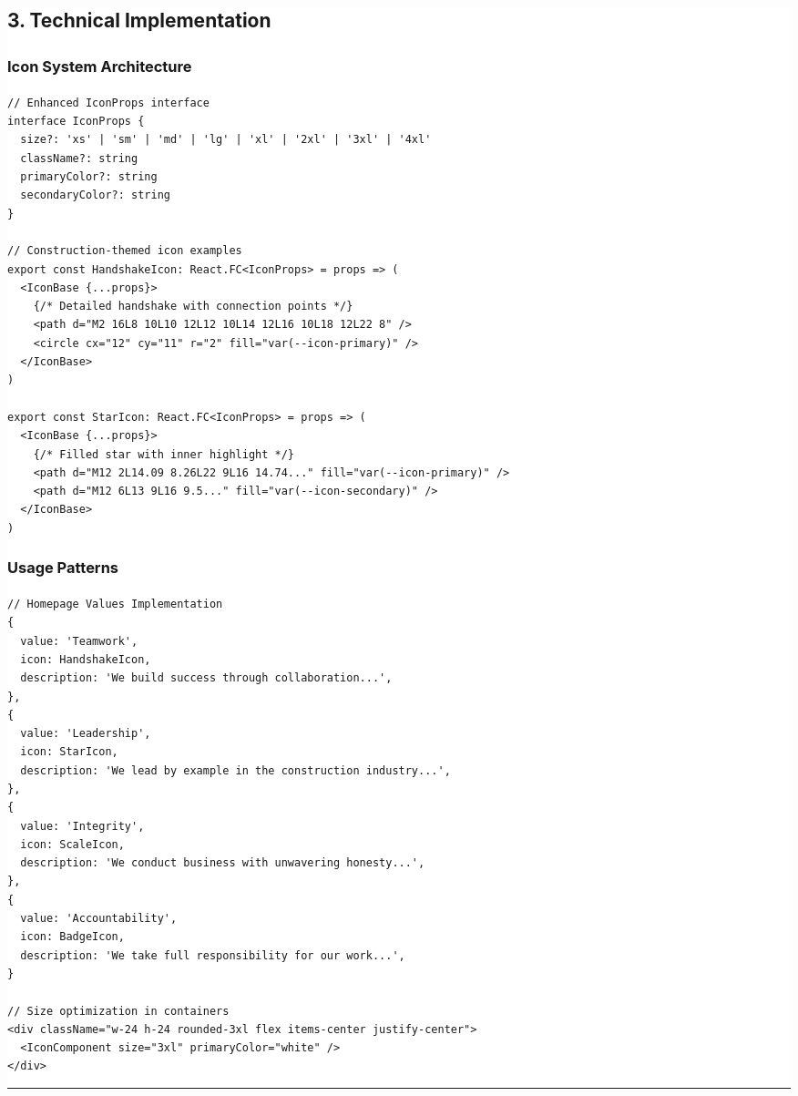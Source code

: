 
## **3. Technical Implementation**

### **Icon System Architecture**

```tsx
// Enhanced IconProps interface
interface IconProps {
  size?: 'xs' | 'sm' | 'md' | 'lg' | 'xl' | '2xl' | '3xl' | '4xl'
  className?: string
  primaryColor?: string
  secondaryColor?: string
}

// Construction-themed icon examples
export const HandshakeIcon: React.FC<IconProps> = props => (
  <IconBase {...props}>
    {/* Detailed handshake with connection points */}
    <path d="M2 16L8 10L10 12L12 10L14 12L16 10L18 12L22 8" />
    <circle cx="12" cy="11" r="2" fill="var(--icon-primary)" />
  </IconBase>
)

export const StarIcon: React.FC<IconProps> = props => (
  <IconBase {...props}>
    {/* Filled star with inner highlight */}
    <path d="M12 2L14.09 8.26L22 9L16 14.74..." fill="var(--icon-primary)" />
    <path d="M12 6L13 9L16 9.5..." fill="var(--icon-secondary)" />
  </IconBase>
)
```

### **Usage Patterns**

```tsx
// Homepage Values Implementation
{
  value: 'Teamwork',
  icon: HandshakeIcon,
  description: 'We build success through collaboration...',
},
{
  value: 'Leadership', 
  icon: StarIcon,
  description: 'We lead by example in the construction industry...',
},
{
  value: 'Integrity',
  icon: ScaleIcon, 
  description: 'We conduct business with unwavering honesty...',
},
{
  value: 'Accountability',
  icon: BadgeIcon,
  description: 'We take full responsibility for our work...',
}

// Size optimization in containers
<div className="w-24 h-24 rounded-3xl flex items-center justify-center">
  <IconComponent size="3xl" primaryColor="white" />
</div>
```

---